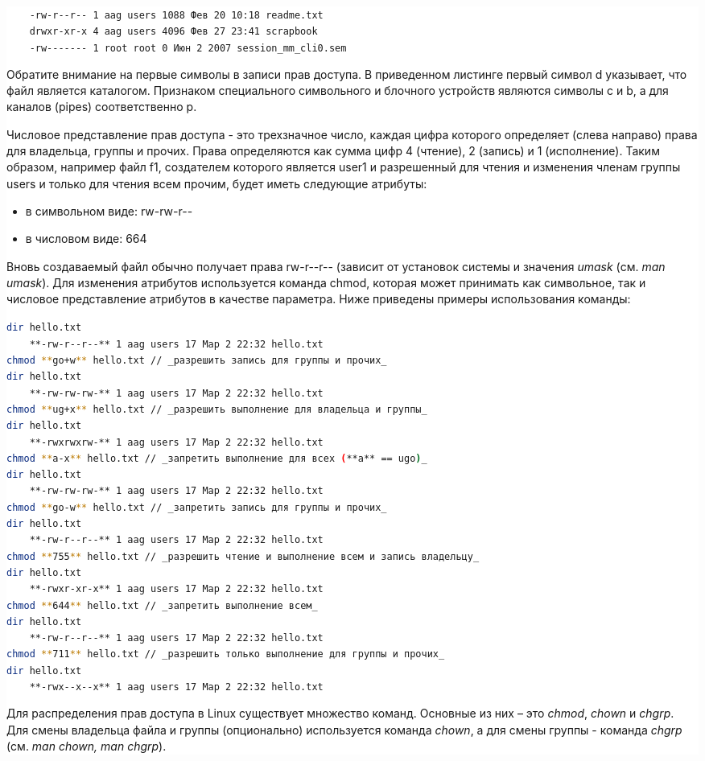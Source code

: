 ```bash
	-rw-r--r-- 1 aag users 1088 Фев 20 10:18 readme.txt 
	drwxr-xr-x 4 aag users 4096 Фев 27 23:41 scrapbook 
	-rw------- 1 root root 0 Июн 2 2007 session_mm_cli0.sem
```

Обратите внимание на первые символы в записи прав доступа. В приведенном листинге первый символ d указывает, что файл является каталогом. Признаком специального символьного и блочного устройств являются символы с и b, а для каналов (pipes) соответственно p.

Числовое представление прав доступа - это трехзначное число, каждая цифра которого определяет (слева направо) права для владельца, группы и прочих. Права определяются как сумма цифр 4 (чтение), 2 (запись) и 1 (исполнение). Таким образом, например файл f1, создателем которого является user1 и разрешенный для чтения и изменения членам группы users и только для чтения всем прочим, будет иметь следующие атрибуты:

- в символьном виде: rw-rw-r--

- в числовом виде: 664

Вновь создаваемый файл обычно получает права rw-r--r-- (зависит от установок системы и значения _umask_ (см. _man umask_). Для изменения атрибутов используется команда chmod, которая может принимать как символьное, так и числовое представление атрибутов в качестве параметра. Ниже приведены примеры использования команды:

```bash
dir hello.txt 
	**-rw-r--r--** 1 aag users 17 Мар 2 22:32 hello.txt 
chmod **go+w** hello.txt // _разрешить запись для группы и прочих_ 
dir hello.txt 
	**-rw-rw-rw-** 1 aag users 17 Мар 2 22:32 hello.txt  
chmod **ug+x** hello.txt // _разрешить выполнение для владельца и группы_ 
dir hello.txt 
	**-rwxrwxrw-** 1 aag users 17 Мар 2 22:32 hello.txt 
chmod **a-x** hello.txt // _запретить выполнение для всех (**a** == ugo)_ 
dir hello.txt 
	**-rw-rw-rw-** 1 aag users 17 Мар 2 22:32 hello.txt 
chmod **go-w** hello.txt // _запретить запись для группы и прочих_ 
dir hello.txt 
	**-rw-r--r--** 1 aag users 17 Мар 2 22:32 hello.txt 
chmod **755** hello.txt // _разрешить чтение и выполнение всем и запись владельцу_ 
dir hello.txt 
	**-rwxr-xr-x** 1 aag users 17 Мар 2 22:32 hello.txt 
chmod **644** hello.txt // _запретить выполнение всем_ 
dir hello.txt 
	**-rw-r--r--** 1 aag users 17 Мар 2 22:32 hello.txt 
chmod **711** hello.txt // _разрешить только выполнение для группы и прочих_ 
dir hello.txt 
	**-rwx--x--x** 1 aag users 17 Мар 2 22:32 hello.txt
```

Для распределения прав доступа в Linux существует множество команд. Основные из них – это _chmod_, _chown_ и _chgrp_. Для смены владельца файла и группы (опционально) используется команда _chown_, а для смены группы - команда _chgrp_ (см. _man chown, man chgrp_).
